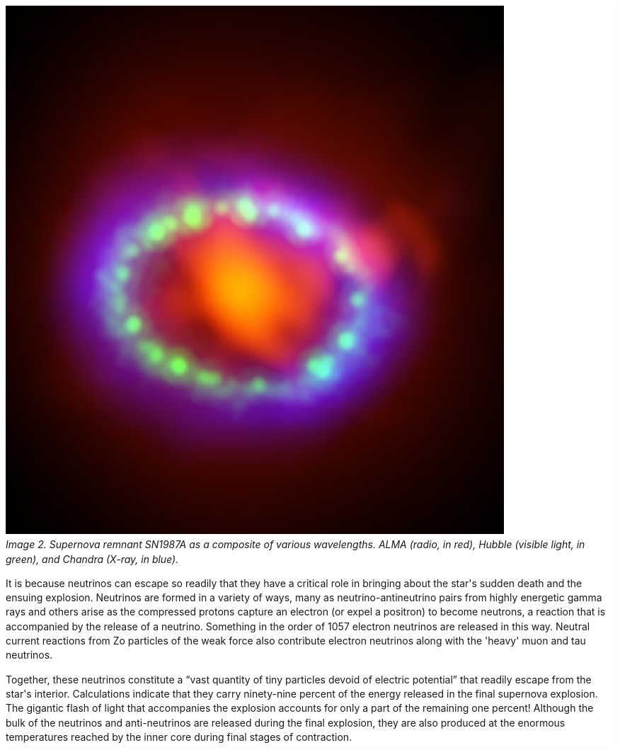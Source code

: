 <img src="/image/Composite_image_of_Supernova_1987A.jpg">
<figcaption><em>Image 2. Supernova remnant SN1987A as a composite of various wavelengths. ALMA (radio, in red), Hubble (visible light, in green), and Chandra (X-ray, in blue).</em></figcaption>
</figure>

It is because neutrinos can escape so readily that they have a critical role in bringing about the star's sudden death and the ensuing explosion. Neutrinos are formed in a variety of ways, many as neutrino-antineutrino pairs from highly energetic gamma rays and others arise as the compressed protons capture an electron (or expel a positron) to become neutrons, a reaction that is accompanied by the release of a neutrino. Something in the order of 1057 electron neutrinos are released in this way. Neutral current reactions from Zo particles of the weak force also contribute electron neutrinos along with the 'heavy' muon and tau neutrinos.

Together, these neutrinos constitute a “vast quantity of tiny particles devoid of electric potential” that readily escape from the star's interior. Calculations indicate that they carry ninety-nine percent of the energy released in the final supernova explosion. The gigantic flash of light that accompanies the explosion accounts for only a part of the remaining one percent! Although the bulk of the neutrinos and anti-neutrinos are released during the final explosion, they are also produced at the enormous temperatures reached by the inner core during final stages of contraction.
